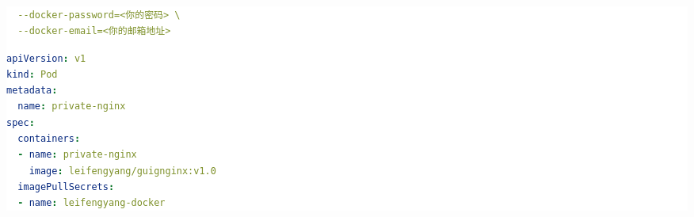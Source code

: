 ```yaml
  --docker-password=<你的密码> \
  --docker-email=<你的邮箱地址>
```
```yaml
apiVersion: v1
kind: Pod
metadata:
  name: private-nginx
spec:
  containers:
  - name: private-nginx
    image: leifengyang/guignginx:v1.0
  imagePullSecrets:
  - name: leifengyang-docker
```
